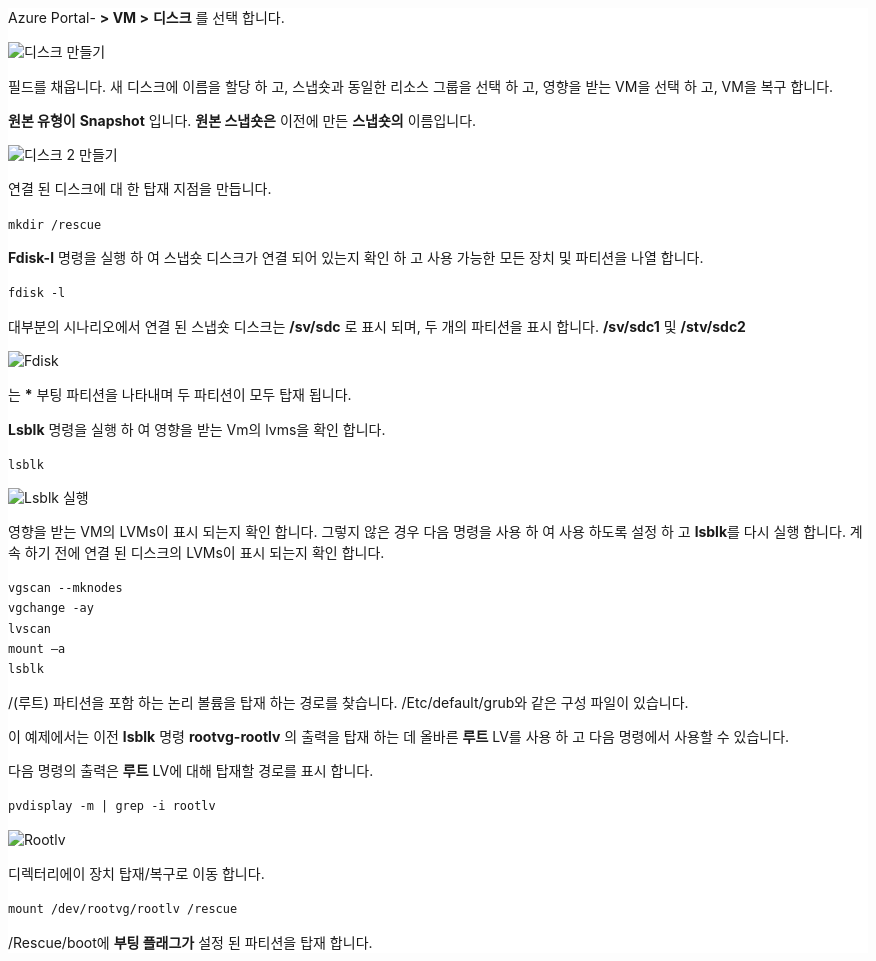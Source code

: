 Azure Portal- **> VM >** **디스크** 를 선택 합니다. 

![디스크 만들기](./media/chroot-logical-volume-manager/create-disk-from-snap.png)

필드를 채웁니다. 새 디스크에 이름을 할당 하 고, 스냅숏과 동일한 리소스 그룹을 선택 하 고, 영향을 받는 VM을 선택 하 고, VM을 복구 합니다.

**원본 유형이** **Snapshot** 입니다.
**원본 스냅숏은** 이전에 만든 **스냅숏의** 이름입니다.

![디스크 2 만들기](./media/chroot-logical-volume-manager/create-disk-from-snap-2.png)

연결 된 디스크에 대 한 탑재 지점을 만듭니다.

`mkdir /rescue`

**Fdisk-l** 명령을 실행 하 여 스냅숏 디스크가 연결 되어 있는지 확인 하 고 사용 가능한 모든 장치 및 파티션을 나열 합니다.

`fdisk -l`

대부분의 시나리오에서 연결 된 스냅숏 디스크는 **/sv/sdc** 로 표시 되며, 두 개의 파티션을 표시 합니다. **/sv/sdc1** 및 **/stv/sdc2**

![Fdisk](./media/chroot-logical-volume-manager/fdisk-output-sdc.png)

는 **\*** 부팅 파티션을 나타내며 두 파티션이 모두 탑재 됩니다.

**Lsblk** 명령을 실행 하 여 영향을 받는 Vm의 lvms을 확인 합니다.

`lsblk`

![Lsblk 실행](./media/chroot-logical-volume-manager/lsblk-output-mounted.png)


영향을 받는 VM의 LVMs이 표시 되는지 확인 합니다.
그렇지 않은 경우 다음 명령을 사용 하 여 사용 하도록 설정 하 고 **lsblk**를 다시 실행 합니다.
계속 하기 전에 연결 된 디스크의 LVMs이 표시 되는지 확인 합니다.

```
vgscan --mknodes
vgchange -ay
lvscan
mount –a
lsblk
```

/(루트) 파티션을 포함 하는 논리 볼륨을 탑재 하는 경로를 찾습니다. /Etc/default/grub와 같은 구성 파일이 있습니다.

이 예제에서는 이전 **lsblk** 명령 **rootvg-rootlv** 의 출력을 탑재 하는 데 올바른 **루트** LV를 사용 하 고 다음 명령에서 사용할 수 있습니다.

다음 명령의 출력은 **루트** LV에 대해 탑재할 경로를 표시 합니다.

`pvdisplay -m | grep -i rootlv`

![Rootlv](./media/chroot-logical-volume-manager/locate-rootlv.png)

디렉터리에이 장치 탑재/복구로 이동 합니다.

`mount /dev/rootvg/rootlv /rescue`

/Rescue/boot에 **부팅 플래그가** 설정 된 파티션을 탑재 합니다.
